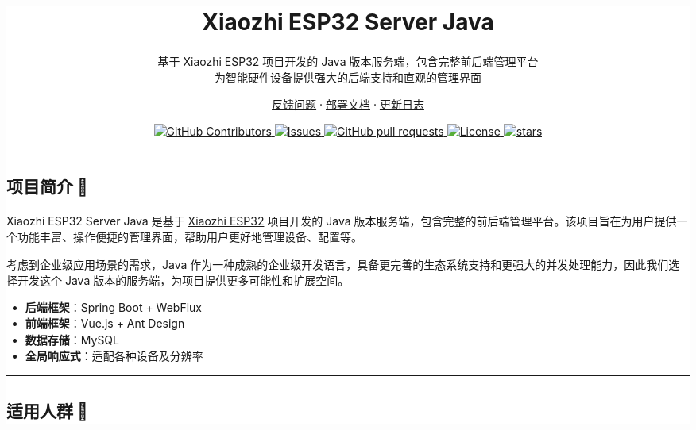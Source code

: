 <h1 align="center">Xiaozhi ESP32 Server Java</h1>

<p align="center">
  基于 <a href="https://github.com/78/xiaozhi-esp32">Xiaozhi ESP32</a> 项目开发的 Java 版本服务端，包含完整前后端管理平台<br/>
  为智能硬件设备提供强大的后端支持和直观的管理界面
</p>

<p align="center">
  <a href="https://github.com/joey-zhou/xiaozhi-esp32-server-java/issues">反馈问题</a>
  · <a href="#deployment">部署文档</a>
  · <a href="https://github.com/joey-zhou/xiaozhi-esp32-server-java/blob/main/CHANGELOG.md">更新日志</a>
</p>

<p align="center">
  <a href="https://github.com/joey-zhou/xiaozhi-esp32-server-java/graphs/contributors">
    <img alt="GitHub Contributors" src="https://img.shields.io/github/contributors/joey-zhou/xiaozhi-esp32-server-java?logo=github" />
  </a>
  <a href="https://github.com/joey-zhou/xiaozhi-esp32-server-java/issues">
    <img alt="Issues" src="https://img.shields.io/github/issues/joey-zhou/xiaozhi-esp32-server-java?color=0088ff" />
  </a>
  <a href="https://github.com/joey-zhou/xiaozhi-esp32-server-java/pulls">
    <img alt="GitHub pull requests" src="https://img.shields.io/github/issues-pr/joey-zhou/xiaozhi-esp32-server-java?color=0088ff" />
  </a>
  <a href="https://github.com/joey-zhou/xiaozhi-esp32-server-java/blob/main/LICENSE">
    <img alt="License" src="https://img.shields.io/badge/license-MIT-white?labelColor=black" />
  </a>
  <a href="https://github.com/joey-zhou/xiaozhi-esp32-server-java">
    <img alt="stars" src="https://img.shields.io/github/stars/joey-zhou/xiaozhi-esp32-server-java?color=ffcb47&labelColor=black" />
  </a>
</p>

---

## 项目简介 📝

Xiaozhi ESP32 Server Java 是基于 [Xiaozhi ESP32](https://github.com/78/xiaozhi-esp32) 项目开发的 Java 版本服务端，包含完整的前后端管理平台。该项目旨在为用户提供一个功能丰富、操作便捷的管理界面，帮助用户更好地管理设备、配置等。

考虑到企业级应用场景的需求，Java 作为一种成熟的企业级开发语言，具备更完善的生态系统支持和更强大的并发处理能力，因此我们选择开发这个 Java 版本的服务端，为项目提供更多可能性和扩展空间。

- **后端框架**：Spring Boot + WebFlux
- **前端框架**：Vue.js + Ant Design
- **数据存储**：MySQL
- **全局响应式**：适配各种设备及分辨率

---

## 适用人群 👥
